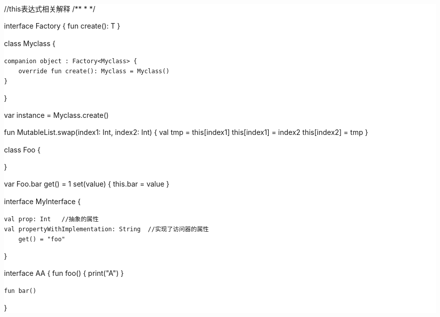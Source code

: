 





//this表达式相关解释
/**
 *
 */


interface Factory<T> {
    fun create(): T
}

class Myclass {

    companion object : Factory<Myclass> {
        override fun create(): Myclass = Myclass()
    }


}

var instance = Myclass.create()




fun MutableList<Int>.swap(index1: Int, index2: Int) {
    val tmp = this[index1]
    this[index1] = index2
    this[index2] = tmp
}

class Foo {

}

var Foo.bar
    get() = 1
    set(value) {
        this.bar = value
    }


interface MyInterface {

    val prop: Int   //抽象的属性
    val propertyWithImplementation: String  //实现了访问器的属性
        get() = "foo"

}


interface AA {
    fun foo() {
        print("A")
    }

    fun bar()
}
